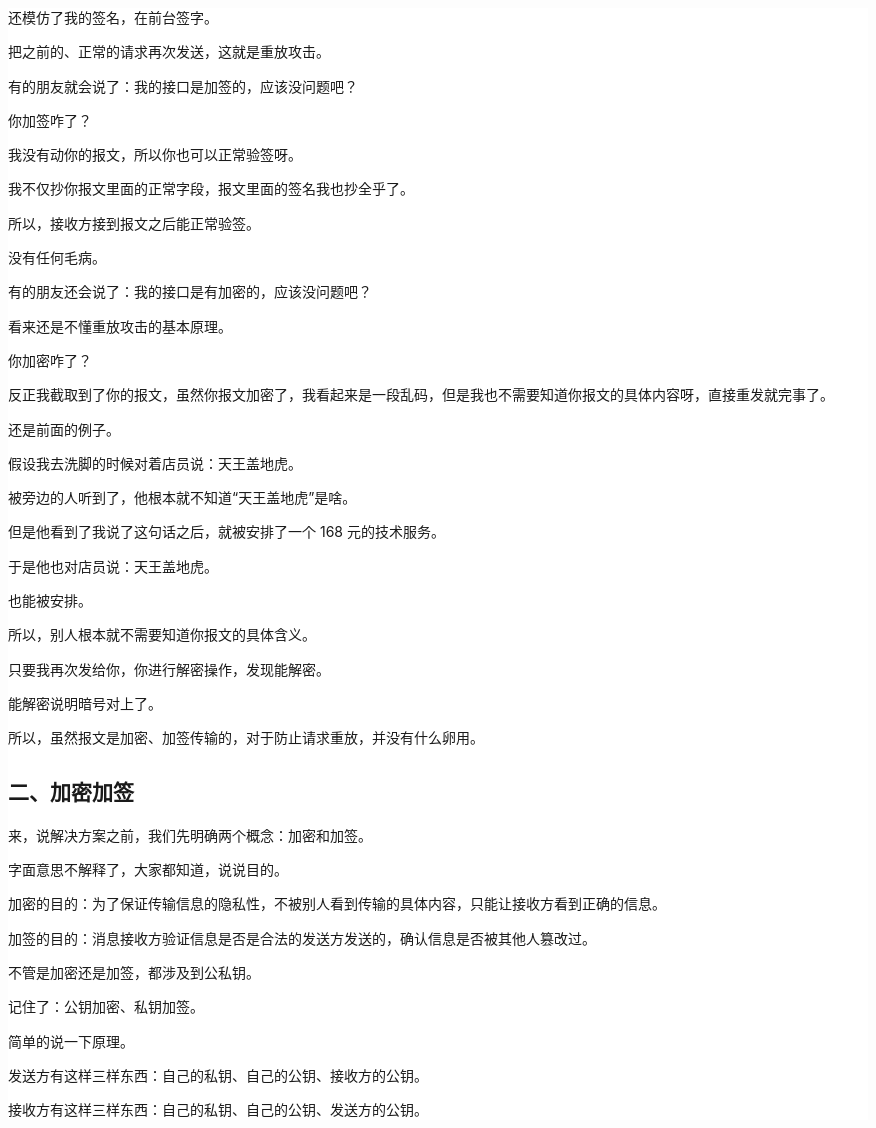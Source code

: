 还模仿了我的签名，在前台签字。

把之前的、正常的请求再次发送，这就是重放攻击。

有的朋友就会说了：我的接口是加签的，应该没问题吧？

你加签咋了？

我没有动你的报文，所以你也可以正常验签呀。

我不仅抄你报文里面的正常字段，报文里面的签名我也抄全乎了。

所以，接收方接到报文之后能正常验签。

没有任何毛病。

有的朋友还会说了：我的接口是有加密的，应该没问题吧？

看来还是不懂重放攻击的基本原理。

你加密咋了？

反正我截取到了你的报文，虽然你报文加密了，我看起来是一段乱码，但是我也不需要知道你报文的具体内容呀，直接重发就完事了。

还是前面的例子。

假设我去洗脚的时候对着店员说：天王盖地虎。

被旁边的人听到了，他根本就不知道“天王盖地虎”是啥。

但是他看到了我说了这句话之后，就被安排了一个 168 元的技术服务。

于是他也对店员说：天王盖地虎。

也能被安排。

所以，别人根本就不需要知道你报文的具体含义。

只要我再次发给你，你进行解密操作，发现能解密。

能解密说明暗号对上了。

所以，虽然报文是加密、加签传输的，对于防止请求重放，并没有什么卵用。

## 二、加密加签

来，说解决方案之前，我们先明确两个概念：加密和加签。

字面意思不解释了，大家都知道，说说目的。

加密的目的：为了保证传输信息的隐私性，不被别人看到传输的具体内容，只能让接收方看到正确的信息。

加签的目的：消息接收方验证信息是否是合法的发送方发送的，确认信息是否被其他人篡改过。

不管是加密还是加签，都涉及到公私钥。

记住了：公钥加密、私钥加签。

简单的说一下原理。

发送方有这样三样东西：自己的私钥、自己的公钥、接收方的公钥。

接收方有这样三样东西：自己的私钥、自己的公钥、发送方的公钥。
